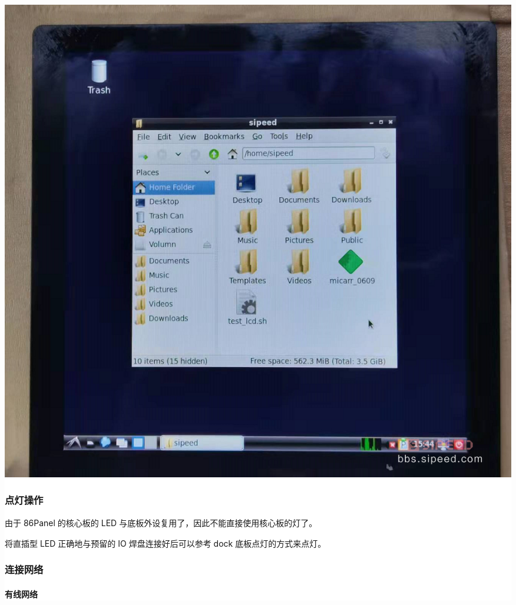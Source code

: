 ![高清显示_2](./../assets/RV/display_2.png)

### 点灯操作

由于 86Panel 的核心板的 LED 与底板外设复用了，因此不能直接使用核心板的灯了。

将直插型 LED 正确地与预留的 IO 焊盘连接好后可以参考 dock 底板点灯的方式来点灯。

### 连接网络

#### 有线网络
